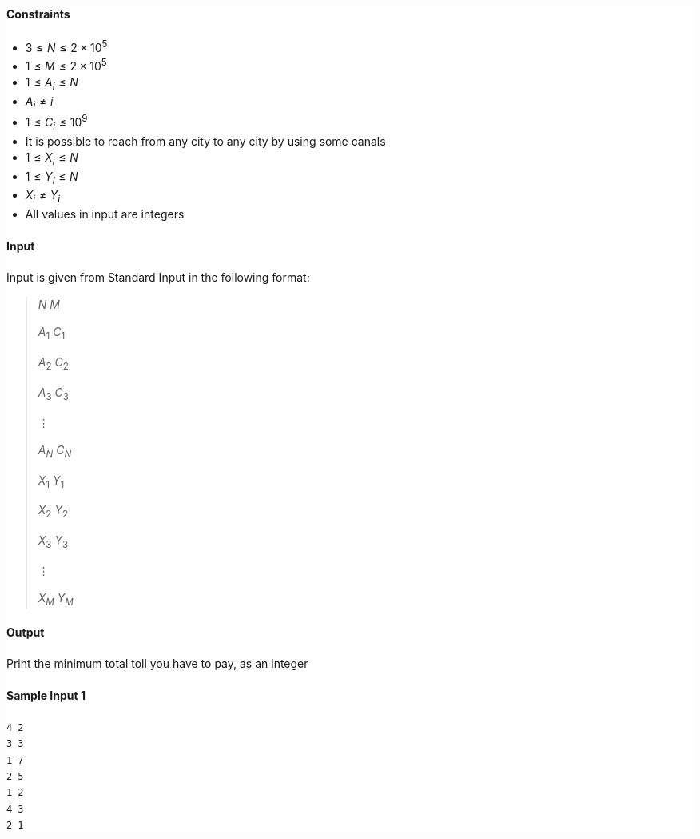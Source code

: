 #### Constraints

- $3\leqslant N\leqslant 2\times 10^5$
- $1\leqslant M\leqslant 2\times 10^5$
- $1\leqslant A_i\leqslant N$
- $A_i\ne i$
- $1\leqslant C_i\leqslant 10^9$
- It is possible to reach from any city to any city by using some canals
- $1\leqslant X_i\leqslant N$
- $1\leqslant Y_i\leqslant N$
- $X_i\ne Y_i$
- All values in input are integers

#### Input

Input is given from Standard Input in the following format:

> $N\ M$
>
> $A_1\ C_1$
>
> $A_2\ C_2$
>
> $A_3\ C_3$
>
> $\vdots$
>
> $A_N\ C_N$
>
> $X_1\ Y_1$
>
> $X_2\ Y_2$
>
> $X_3\ Y_3$
>
> $\vdots$
>
> $X_M\ Y_M$

#### Output

Print the minimum total toll you have to pay, as an integer

#### Sample Input 1

```input1
4 2
3 3
1 7
2 5
1 2
4 3
2 1
```
